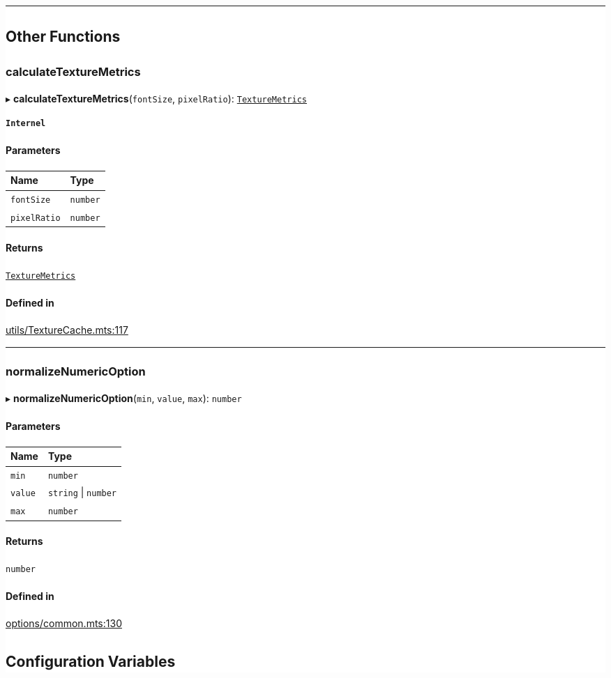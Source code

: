 ___

## Other Functions

### calculateTextureMetrics

▸ **calculateTextureMetrics**(`fontSize`, `pixelRatio`): [`TextureMetrics`](../wiki/TextureMetrics)

**`Internel`**

#### Parameters

| Name | Type |
| :------ | :------ |
| `fontSize` | `number` |
| `pixelRatio` | `number` |

#### Returns

[`TextureMetrics`](../wiki/TextureMetrics)

#### Defined in

[utils/TextureCache.mts:117](https://github.com/sister-software/asciify/blob/f11c4e8/utils/TextureCache.mts#L117)

___

### normalizeNumericOption

▸ **normalizeNumericOption**(`min`, `value`, `max`): `number`

#### Parameters

| Name | Type |
| :------ | :------ |
| `min` | `number` |
| `value` | `string` \| `number` |
| `max` | `number` |

#### Returns

`number`

#### Defined in

[options/common.mts:130](https://github.com/sister-software/asciify/blob/f11c4e8/options/common.mts#L130)

## Configuration Variables

